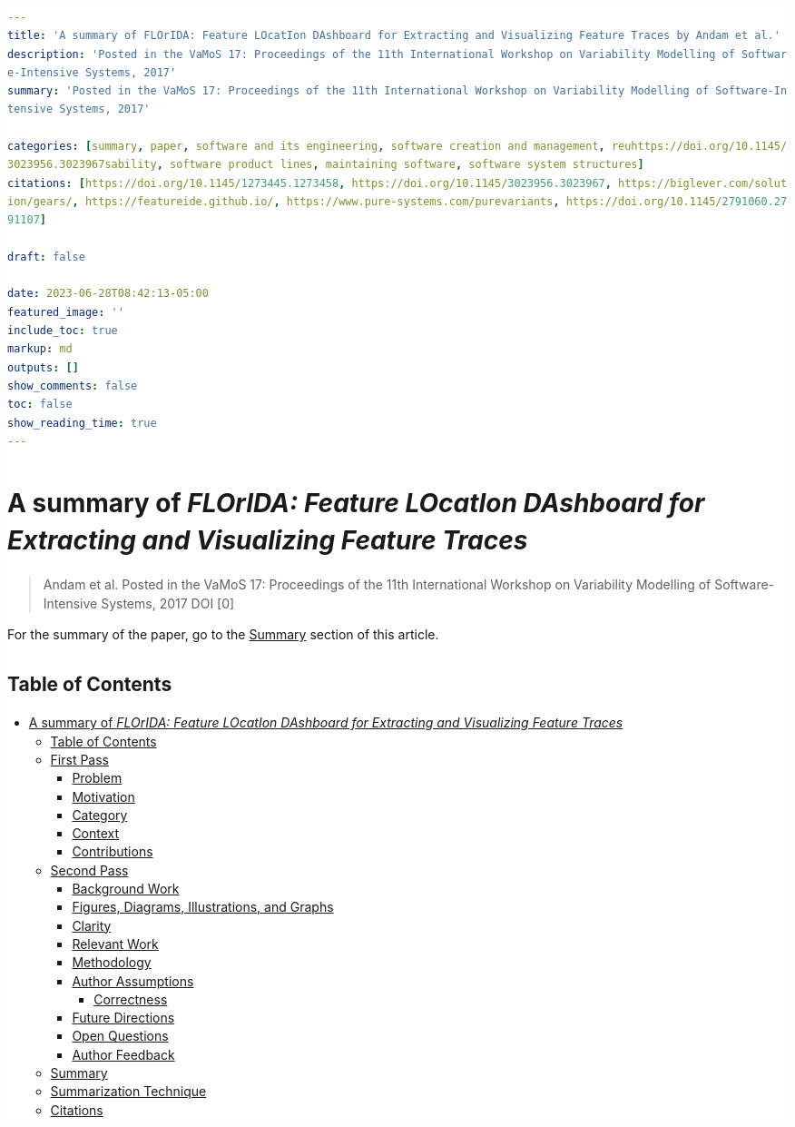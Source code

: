 ```yaml
---
title: 'A summary of FLOrIDA: Feature LOcatIon DAshboard for Extracting and Visualizing Feature Traces by Andam et al.'
description: 'Posted in the VaMoS 17: Proceedings of the 11th International Workshop on Variability Modelling of Software-Intensive Systems, 2017'
summary: 'Posted in the VaMoS 17: Proceedings of the 11th International Workshop on Variability Modelling of Software-Intensive Systems, 2017'

categories: [summary, paper, software and its engineering, software creation and management, reuhttps://doi.org/10.1145/3023956.3023967sability, software product lines, maintaining software, software system structures]
citations: [https://doi.org/10.1145/1273445.1273458, https://doi.org/10.1145/3023956.3023967, https://biglever.com/solution/gears/, https://featureide.github.io/, https://www.pure-systems.com/purevariants, https://doi.org/10.1145/2791060.2791107]

draft: false

date: 2023-06-28T08:42:13-05:00
featured_image: ''
include_toc: true
markup: md
outputs: []
show_comments: false
toc: false
show_reading_time: true
---
```


# A summary of *FLOrIDA: Feature LOcatIon DAshboard for Extracting and Visualizing Feature Traces*

> Andam et al. Posted in the VaMoS 17: Proceedings of the 11th International
> Workshop on Variability Modelling of Software-Intensive Systems, 2017 DOI [0]

For the summary of the paper, go to the [Summary](#summary) section of this
article.

## Table of Contents

- [A summary of *FLOrIDA: Feature LOcatIon DAshboard for Extracting and Visualizing Feature Traces*](#a-summary-of-florida-feature-location-dashboard-for-extracting-and-visualizing-feature-traces)
  - [Table of Contents](#table-of-contents)
  - [First Pass](#first-pass)
    - [Problem](#problem)
    - [Motivation](#motivation)
    - [Category](#category)
    - [Context](#context)
    - [Contributions](#contributions)
  - [Second Pass](#second-pass)
    - [Background Work](#background-work)
    - [Figures, Diagrams, Illustrations, and Graphs](#figures-diagrams-illustrations-and-graphs)
    - [Clarity](#clarity)
    - [Relevant Work](#relevant-work)
    - [Methodology](#methodology)
    - [Author Assumptions](#author-assumptions)
      - [Correctness](#correctness)
    - [Future Directions](#future-directions)
    - [Open Questions](#open-questions)
    - [Author Feedback](#author-feedback)
  - [Summary](#summary)
  - [Summarization Technique](#summarization-technique)
  - [Citations](#citations)